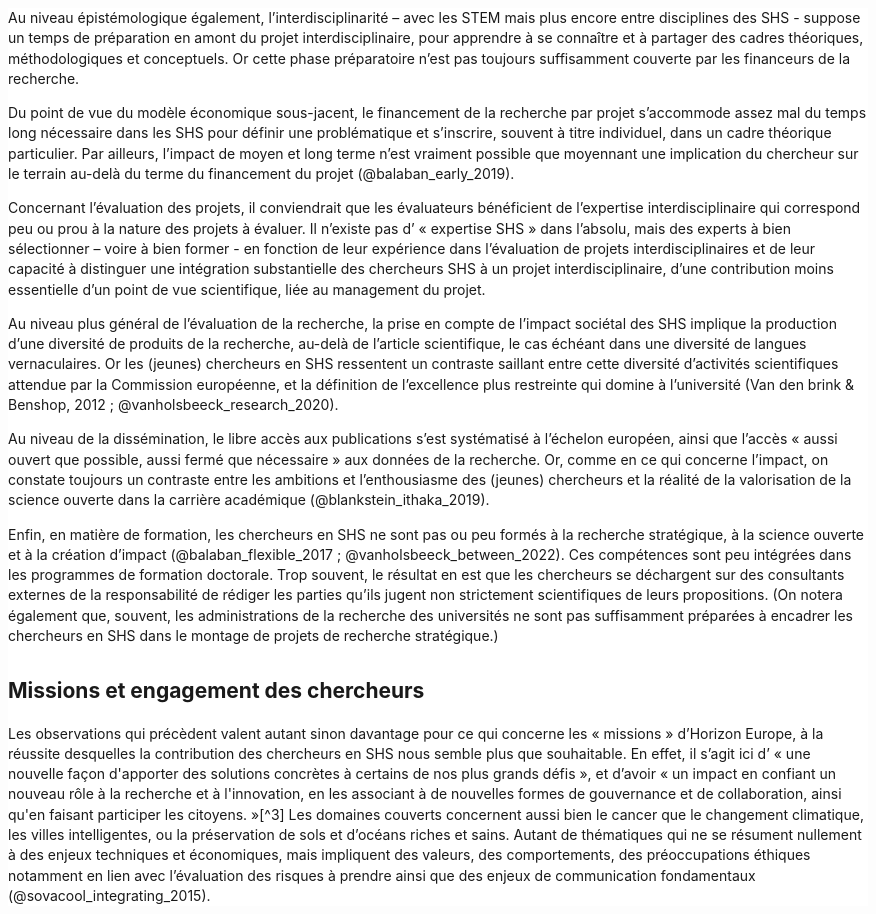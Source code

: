 Au niveau épistémologique également, l’interdisciplinarité – avec les STEM mais plus encore entre disciplines des SHS - suppose un temps de préparation en amont du projet interdisciplinaire, pour apprendre à se connaître et à partager des cadres théoriques, méthodologiques et conceptuels. Or cette phase préparatoire n’est pas toujours suffisamment couverte par les financeurs de la recherche.

Du point de vue du modèle économique sous-jacent, le financement de la recherche par projet s’accommode assez mal du temps long nécessaire dans les SHS pour définir une problématique et s’inscrire, souvent à titre individuel, dans un cadre théorique particulier. Par ailleurs, l’impact de moyen et long terme n’est vraiment possible que moyennant une implication du chercheur sur le terrain au-delà du terme du financement du projet (@balaban_early_2019).

Concernant l’évaluation des projets, il conviendrait que les évaluateurs bénéficient de l’expertise interdisciplinaire qui correspond peu ou prou à la nature des projets à évaluer. Il n’existe pas d’ « expertise SHS » dans l’absolu, mais des experts à bien sélectionner – voire à bien former - en fonction de leur expérience dans l’évaluation de projets interdisciplinaires et de leur capacité à distinguer une intégration substantielle des chercheurs SHS à un projet interdisciplinaire, d’une contribution moins essentielle d’un point de vue scientifique, liée au management du projet.

Au niveau plus général de l’évaluation de la recherche, la prise en compte de l’impact sociétal des SHS implique la production d’une diversité de produits de la recherche, au-delà de l’article scientifique, le cas échéant dans une diversité de langues vernaculaires. Or les (jeunes) chercheurs en SHS ressentent un contraste saillant entre cette diversité d’activités scientifiques attendue par la Commission européenne, et la définition de l’excellence plus restreinte qui domine à l’université (Van den brink & Benshop, 2012 ; @vanholsbeeck_research_2020).

Au niveau de la dissémination, le libre accès aux publications s’est systématisé à l’échelon européen, ainsi que l’accès « aussi ouvert que possible, aussi fermé que nécessaire » aux données de la recherche. Or, comme en ce qui concerne l’impact, on constate toujours un contraste entre les ambitions et l’enthousiasme des (jeunes) chercheurs et la réalité de la valorisation de la science ouverte dans la carrière académique (@blankstein_ithaka_2019).

Enfin, en matière de formation, les chercheurs en SHS ne sont pas ou peu formés à la recherche stratégique, à la science ouverte et à la création d’impact (@balaban_flexible_2017 ; @vanholsbeeck_between_2022). Ces compétences sont peu intégrées dans les programmes de formation doctorale. Trop souvent, le résultat en est que les chercheurs se déchargent sur des consultants externes de la responsabilité de rédiger les parties qu’ils jugent non strictement scientifiques de leurs propositions. (On notera également que, souvent, les administrations de la recherche des universités ne sont pas suffisamment préparées à encadrer les chercheurs en SHS dans le montage de projets de recherche stratégique.)

## Missions et engagement des chercheurs

Les observations qui précèdent valent autant sinon davantage pour ce qui concerne les « missions » d’Horizon Europe, à la réussite desquelles la contribution des chercheurs en SHS nous semble plus que souhaitable. En effet, il s’agit ici d’ « une nouvelle façon d'apporter des solutions concrètes à certains de nos plus grands défis », et d’avoir « un impact en confiant un nouveau rôle à la recherche et à l'innovation, en les associant à de nouvelles formes de gouvernance et de collaboration, ainsi qu'en faisant participer les citoyens. »\[^3\] Les domaines couverts concernent aussi bien le cancer que le changement climatique, les villes intelligentes, ou la préservation de sols et d’océans riches et sains. Autant de thématiques qui ne se résument nullement à des enjeux techniques et économiques, mais impliquent des valeurs, des comportements, des préoccupations éthiques notamment en lien avec l’évaluation des risques à prendre ainsi que des enjeux de communication fondamentaux (@sovacool_integrating_2015).
